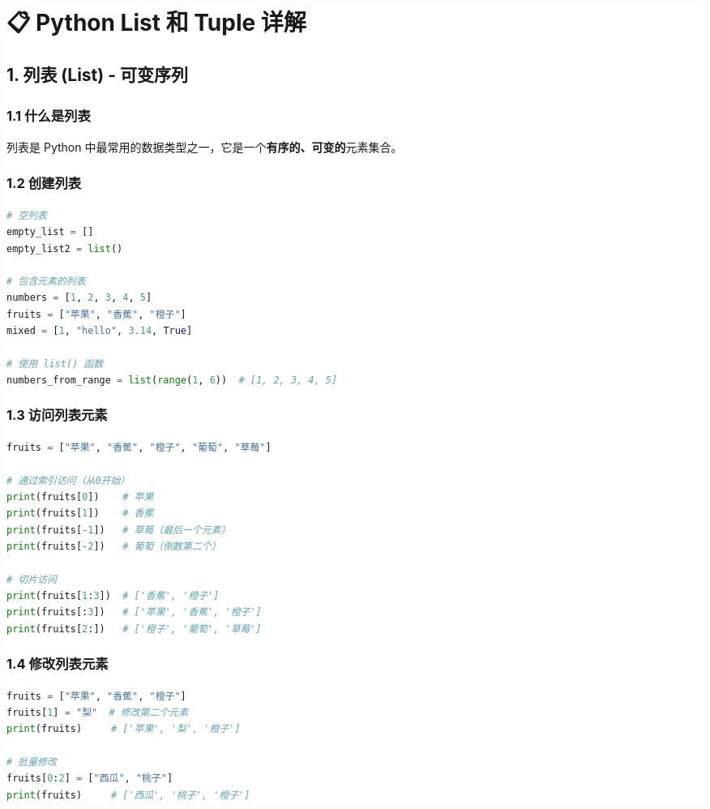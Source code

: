# 📋 Python List 和 Tuple 详解

## 1. 列表 (List) - 可变序列

### 1.1 什么是列表
列表是 Python 中最常用的数据类型之一，它是一个**有序的、可变的**元素集合。

### 1.2 创建列表
```python
# 空列表
empty_list = []
empty_list2 = list()

# 包含元素的列表
numbers = [1, 2, 3, 4, 5]
fruits = ["苹果", "香蕉", "橙子"]
mixed = [1, "hello", 3.14, True]

# 使用 list() 函数
numbers_from_range = list(range(1, 6))  # [1, 2, 3, 4, 5]
```

### 1.3 访问列表元素
```python
fruits = ["苹果", "香蕉", "橙子", "葡萄", "草莓"]

# 通过索引访问（从0开始）
print(fruits[0])    # 苹果
print(fruits[1])    # 香蕉
print(fruits[-1])   # 草莓（最后一个元素）
print(fruits[-2])   # 葡萄（倒数第二个）

# 切片访问
print(fruits[1:3])  # ['香蕉', '橙子']
print(fruits[:3])   # ['苹果', '香蕉', '橙子']
print(fruits[2:])   # ['橙子', '葡萄', '草莓']
```

### 1.4 修改列表元素
```python
fruits = ["苹果", "香蕉", "橙子"]
fruits[1] = "梨"  # 修改第二个元素
print(fruits)     # ['苹果', '梨', '橙子']

# 批量修改
fruits[0:2] = ["西瓜", "桃子"]
print(fruits)     # ['西瓜', '桃子', '橙子']
```

